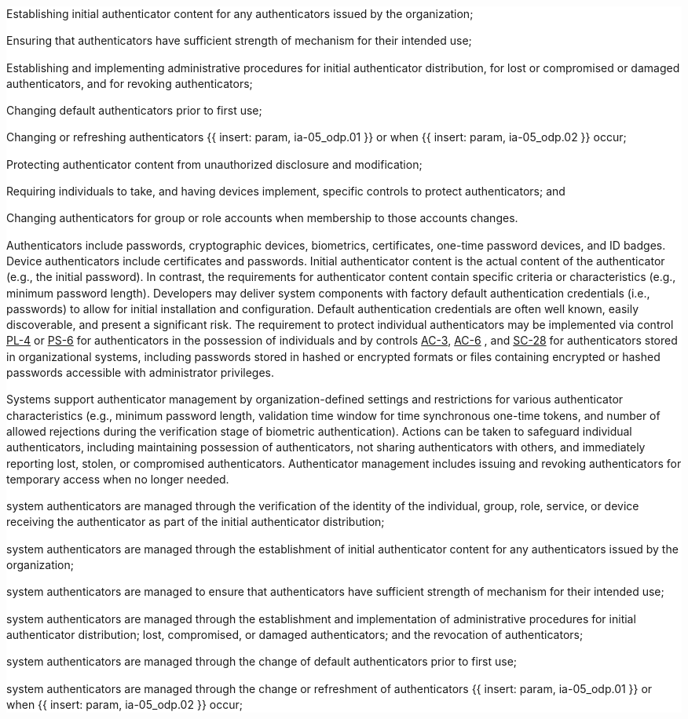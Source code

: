 Establishing initial authenticator content for any authenticators issued by the organization;

Ensuring that authenticators have sufficient strength of mechanism for their intended use;

Establishing and implementing administrative procedures for initial authenticator distribution, for lost or compromised or damaged authenticators, and for revoking authenticators;

Changing default authenticators prior to first use;

Changing or refreshing authenticators {{ insert: param, ia-05_odp.01 }} or when {{ insert: param, ia-05_odp.02 }} occur;

Protecting authenticator content from unauthorized disclosure and modification;

Requiring individuals to take, and having devices implement, specific controls to protect authenticators; and

Changing authenticators for group or role accounts when membership to those accounts changes.

Authenticators include passwords, cryptographic devices, biometrics, certificates, one-time password devices, and ID badges. Device authenticators include certificates and passwords. Initial authenticator content is the actual content of the authenticator (e.g., the initial password). In contrast, the requirements for authenticator content contain specific criteria or characteristics (e.g., minimum password length). Developers may deliver system components with factory default authentication credentials (i.e., passwords) to allow for initial installation and configuration. Default authentication credentials are often well known, easily discoverable, and present a significant risk. The requirement to protect individual authenticators may be implemented via control [PL-4](#pl-4) or [PS-6](#ps-6) for authenticators in the possession of individuals and by controls [AC-3](#ac-3), [AC-6](#ac-6) , and [SC-28](#sc-28) for authenticators stored in organizational systems, including passwords stored in hashed or encrypted formats or files containing encrypted or hashed passwords accessible with administrator privileges.

Systems support authenticator management by organization-defined settings and restrictions for various authenticator characteristics (e.g., minimum password length, validation time window for time synchronous one-time tokens, and number of allowed rejections during the verification stage of biometric authentication). Actions can be taken to safeguard individual authenticators, including maintaining possession of authenticators, not sharing authenticators with others, and immediately reporting lost, stolen, or compromised authenticators. Authenticator management includes issuing and revoking authenticators for temporary access when no longer needed.

system authenticators are managed through the verification of the identity of the individual, group, role, service, or device receiving the authenticator as part of the initial authenticator distribution;

system authenticators are managed through the establishment of initial authenticator content for any authenticators issued by the organization;

system authenticators are managed to ensure that authenticators have sufficient strength of mechanism for their intended use;

system authenticators are managed through the establishment and implementation of administrative procedures for initial authenticator distribution; lost, compromised, or damaged authenticators; and the revocation of authenticators;

system authenticators are managed through the change of default authenticators prior to first use;

system authenticators are managed through the change or refreshment of authenticators {{ insert: param, ia-05_odp.01 }} or when {{ insert: param, ia-05_odp.02 }} occur;
